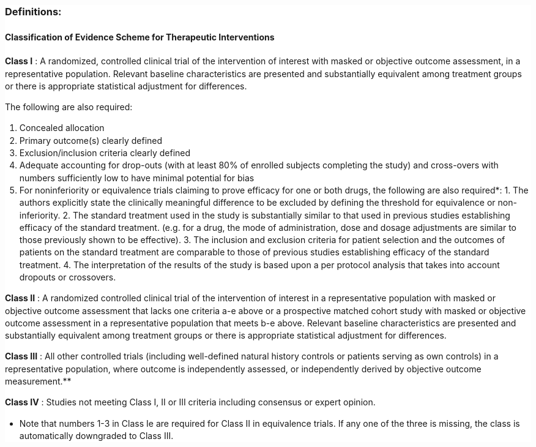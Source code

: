 


###  Definitions: 


####  Classification of Evidence Scheme for Therapeutic Interventions 


**Class I** : A randomized, controlled clinical trial of the intervention of interest with masked or objective outcome assessment, in a representative population. Relevant baseline characteristics are presented and substantially equivalent among treatment groups or there is appropriate statistical adjustment for differences. 


The following are also required: 


  1. Concealed allocation 
  2. Primary outcome(s) clearly defined 
  3. Exclusion/inclusion criteria clearly defined 
  4. Adequate accounting for drop-outs (with at least 80% of enrolled subjects completing the study) and cross-overs with numbers sufficiently low to have minimal potential for bias 
  5. For noninferiority or equivalence trials claiming to prove efficacy for one or both drugs, the following are also required*: 
    1. The authors explicitly state the clinically meaningful difference to be excluded by defining the threshold for equivalence or non-inferiority. 
    2. The standard treatment used in the study is substantially similar to that used in previous studies establishing efficacy of the standard treatment. (e.g. for a drug, the mode of administration, dose and dosage adjustments are similar to those previously shown to be effective). 
    3. The inclusion and exclusion criteria for patient selection and the outcomes of patients on the standard treatment are comparable to those of previous studies establishing efficacy of the standard treatment. 
    4. The interpretation of the results of the study is based upon a per protocol analysis that takes into account dropouts or crossovers. 




**Class II** : A randomized controlled clinical trial of the intervention of interest in a representative population with masked or objective outcome assessment that lacks one criteria a-e above or a prospective matched cohort study with masked or objective outcome assessment in a representative population that meets b-e above. Relevant baseline characteristics are presented and substantially equivalent among treatment groups or there is appropriate statistical adjustment for differences. 


**Class III** : All other controlled trials (including well-defined natural history controls or patients serving as own controls) in a representative population, where outcome is independently assessed, or independently derived by objective outcome measurement.** 


**Class IV** : Studies not meeting Class I, II or III criteria including consensus or expert opinion. 


* Note that numbers 1-3 in Class Ie are required for Class II in equivalence trials. If any one of the three is missing, the class is automatically downgraded to Class III. 

